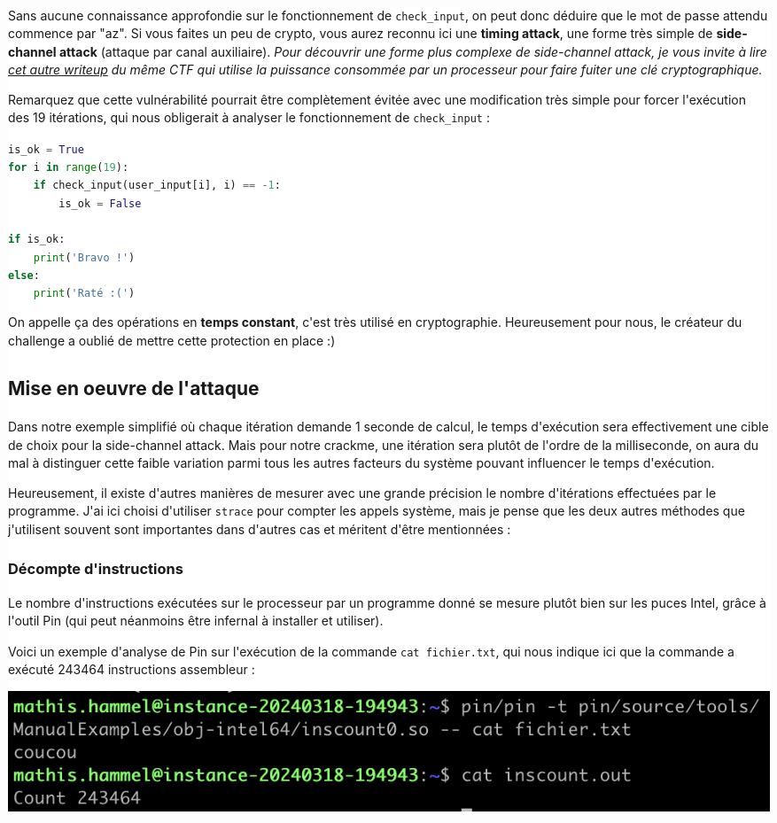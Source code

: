 Sans aucune connaissance approfondie sur le fonctionnement de `check_input`, on peut donc déduire que le mot de passe attendu commence par "az". Si vous faites un peu de crypto, vous aurez reconnu ici une **timing attack**, une forme très simple de **side-channel attack** (attaque par canal auxiliaire). *Pour découvrir une forme plus complexe de side-channel attack, je vous invite à lire [cet autre writeup](/blog/writeup-404ctf-seaside) du même CTF qui utilise la puissance consommée par un processeur pour faire fuiter une clé cryptographique.*

Remarquez que cette vulnérabilité pourrait être complètement évitée avec une modification très simple pour forcer l'exécution des 19 itérations, qui nous obligerait à analyser le fonctionnement de `check_input` :

```python
is_ok = True
for i in range(19):
    if check_input(user_input[i], i) == -1:
        is_ok = False

if is_ok:
    print('Bravo !')
else:
    print('Raté :(')
```

On appelle ça des opérations en **temps constant**, c'est très utilisé en cryptographie. Heureusement pour nous, le créateur du challenge a oublié de mettre cette protection en place :)

## Mise en oeuvre de l'attaque

Dans notre exemple simplifié où chaque itération demande 1 seconde de calcul, le temps d'exécution sera effectivement une cible de choix pour la side-channel attack. Mais pour notre crackme, une itération sera plutôt de l'ordre de la milliseconde, on aura du mal à distinguer cette faible variation parmi tous les autres facteurs du système pouvant influencer le temps d'exécution.

Heureusement, il existe d'autres manières de mesurer avec une grande précision le nombre d'itérations effectuées par le programme. J'ai ici choisi d'utiliser `strace` pour compter les appels système, mais je pense que les deux autres méthodes que j'utilisent souvent sont importantes dans d'autres cas et méritent d'être mentionnées :

### Décompte d'instructions

Le nombre d'instructions exécutées sur le processeur par un programme donné se mesure plutôt bien sur les puces Intel, grâce à l'outil Pin (qui peut néanmoins être infernal à installer et utiliser).

Voici un exemple d'analyse de Pin sur l'exécution de la commande `cat fichier.txt`, qui nous indique ici que la commande a exécuté 243464 instructions assembleur :

<div class="gallery-box">
  <div class="gallery">
  <img src="/images/blog/404ctf-nanocombattants/pintool.png" draggable="false">
  </div>
</div>
